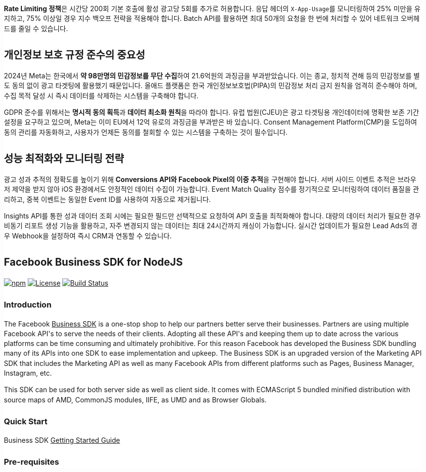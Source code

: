 **Rate Limiting 정책**은 시간당 200회 기본 호출에 활성 광고당 5회를 추가로 허용합니다. 응답 헤더의 `X-App-Usage`를 모니터링하여 25% 미만을 유지하고, 75% 이상일 경우 지수 백오프 전략을 적용해야 합니다. Batch API를 활용하면 최대 50개의 요청을 한 번에 처리할 수 있어 네트워크 오버헤드를 줄일 수 있습니다.

## 개인정보 보호 규정 준수의 중요성

2024년 Meta는 한국에서 **약 98만명의 민감정보를 무단 수집**하여 21.6억원의 과징금을 부과받았습니다. 이는 종교, 정치적 견해 등의 민감정보를 별도 동의 없이 광고 타겟팅에 활용했기 때문입니다. 올애드 플랫폼은 한국 개인정보보호법(PIPA)의 민감정보 처리 금지 원칙을 엄격히 준수해야 하며, 수집 목적 달성 시 즉시 데이터를 삭제하는 시스템을 구축해야 합니다.

GDPR 준수를 위해서는 **명시적 동의 획득**과 **데이터 최소화 원칙**을 따라야 합니다. 유럽 법원(CJEU)은 광고 타겟팅용 개인데이터에 명확한 보존 기간 설정을 요구하고 있으며, Meta는 이미 EU에서 12억 유로의 과징금을 부과받은 바 있습니다. Consent Management Platform(CMP)을 도입하여 동의 관리를 자동화하고, 사용자가 언제든 동의를 철회할 수 있는 시스템을 구축하는 것이 필수입니다.

## 성능 최적화와 모니터링 전략

광고 성과 추적의 정확도를 높이기 위해 **Conversions API와 Facebook Pixel의 이중 추적**을 구현해야 합니다. 서버 사이드 이벤트 추적은 브라우저 제약을 받지 않아 iOS 환경에서도 안정적인 데이터 수집이 가능합니다. Event Match Quality 점수를 정기적으로 모니터링하여 데이터 품질을 관리하고, 중복 이벤트는 동일한 Event ID를 사용하여 자동으로 제거됩니다.

Insights API를 통한 성과 데이터 조회 시에는 필요한 필드만 선택적으로 요청하여 API 호출을 최적화해야 합니다. 대량의 데이터 처리가 필요한 경우 비동기 리포트 생성 기능을 활용하고, 자주 변경되지 않는 데이터는 최대 24시간까지 캐싱이 가능합니다. 실시간 업데이트가 필요한 Lead Ads의 경우 Webhook을 설정하여 즉시 CRM과 연동할 수 있습니다.

## Facebook Business SDK for NodeJS

[![npm](https://img.shields.io/npm/v/facebook-nodejs-business-sdk)](https://www.npmjs.com/package/facebook-nodejs-business-sdk)
[![License](https://img.shields.io/badge/license-Facebook%20Platform-blue.svg?style=flat-square)](https://github.com/facebook/facebook-nodejs-business-sdk/blob/main/LICENSE)
[![Build Status](https://img.shields.io/github/actions/workflow/status/facebook/facebook-nodejs-business-sdk/ci.yml)](https://github.com/facebook/facebook-nodejs-business-sdk/actions/workflows/ci.yml)

### Introduction

The Facebook [Business SDK](<https://developers.facebook.com/docs/business-sdk>) is a one-stop shop to help our partners better serve their businesses. Partners are using multiple Facebook API's to serve the needs of their clients. Adopting all these API's and keeping them up to date across the various platforms can be time consuming and ultimately prohibitive. For this reason Facebook has developed the Business SDK bundling many of its APIs into one SDK to ease implementation and upkeep. The Business SDK is an upgraded version of the Marketing API SDK that includes the Marketing API as well as many Facebook APIs from different platforms such as Pages, Business Manager, Instagram, etc.

This SDK can be used for both server side as well as client side. It comes with ECMAScript 5 bundled minified distribution with source maps of AMD, CommonJS modules, IIFE, as UMD and as Browser Globals.

### Quick Start

Business SDK [Getting Started Guide](<https://developers.facebook.com/docs/business-sdk/getting-started>)

### Pre-requisites
